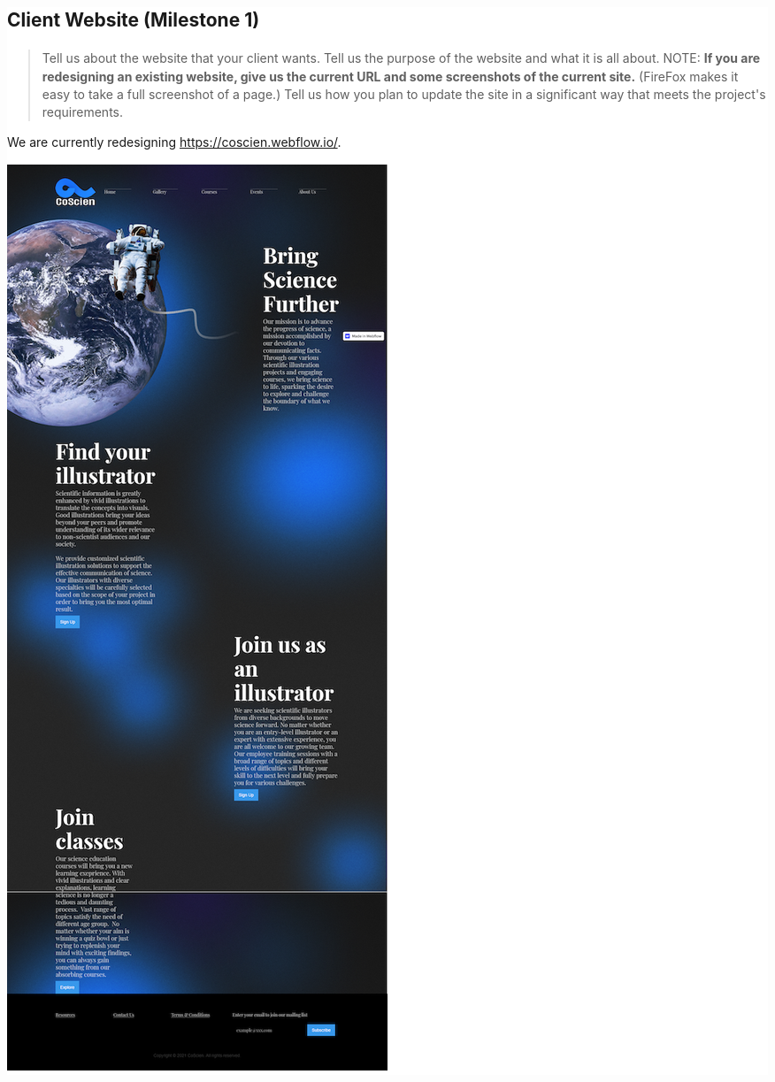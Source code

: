 
## Client Website (Milestone 1)
> Tell us about the website that your client wants. Tell us the purpose of the website and what it is all about.
> NOTE: **If you are redesigning an existing website, give us the current URL and some screenshots of the current site.** (FireFox makes it easy to take a full screenshot of a page.) Tell us how you plan to update the site in a significant way that meets the project's requirements.

  We are currently redesigning https://coscien.webflow.io/.

  ![Screenshot of Main Page](home.png)